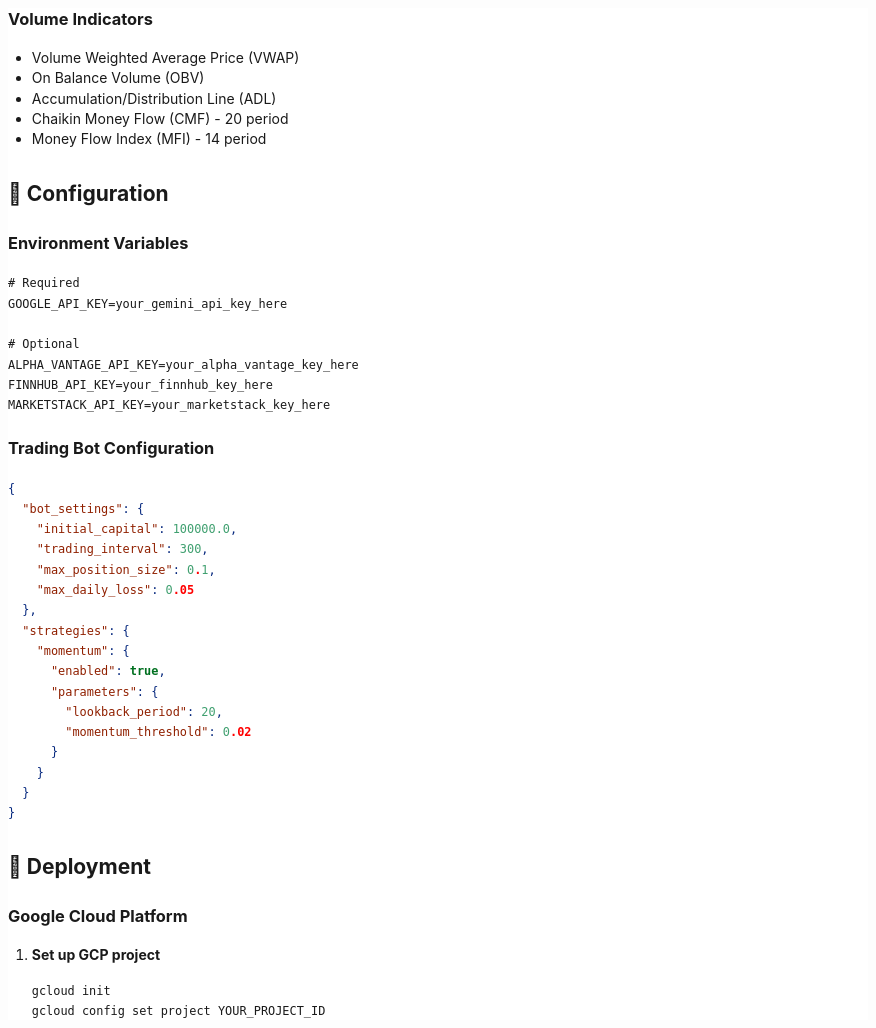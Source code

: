 ### Volume Indicators
- Volume Weighted Average Price (VWAP)
- On Balance Volume (OBV)
- Accumulation/Distribution Line (ADL)
- Chaikin Money Flow (CMF) - 20 period
- Money Flow Index (MFI) - 14 period

## 🔧 Configuration

### Environment Variables
```env
# Required
GOOGLE_API_KEY=your_gemini_api_key_here

# Optional
ALPHA_VANTAGE_API_KEY=your_alpha_vantage_key_here
FINNHUB_API_KEY=your_finnhub_key_here
MARKETSTACK_API_KEY=your_marketstack_key_here
```

### Trading Bot Configuration
```json
{
  "bot_settings": {
    "initial_capital": 100000.0,
    "trading_interval": 300,
    "max_position_size": 0.1,
    "max_daily_loss": 0.05
  },
  "strategies": {
    "momentum": {
      "enabled": true,
      "parameters": {
        "lookback_period": 20,
        "momentum_threshold": 0.02
      }
    }
  }
}
```

## 🚀 Deployment

### Google Cloud Platform

1. **Set up GCP project**
   ```bash
   gcloud init
   gcloud config set project YOUR_PROJECT_ID
   ```
